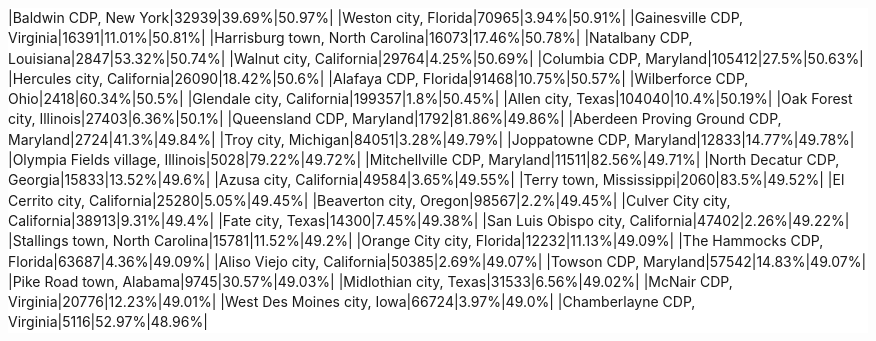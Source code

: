 |Baldwin CDP, New York|32939|39.69%|50.97%|
|Weston city, Florida|70965|3.94%|50.91%|
|Gainesville CDP, Virginia|16391|11.01%|50.81%|
|Harrisburg town, North Carolina|16073|17.46%|50.78%|
|Natalbany CDP, Louisiana|2847|53.32%|50.74%|
|Walnut city, California|29764|4.25%|50.69%|
|Columbia CDP, Maryland|105412|27.5%|50.63%|
|Hercules city, California|26090|18.42%|50.6%|
|Alafaya CDP, Florida|91468|10.75%|50.57%|
|Wilberforce CDP, Ohio|2418|60.34%|50.5%|
|Glendale city, California|199357|1.8%|50.45%|
|Allen city, Texas|104040|10.4%|50.19%|
|Oak Forest city, Illinois|27403|6.36%|50.1%|
|Queensland CDP, Maryland|1792|81.86%|49.86%|
|Aberdeen Proving Ground CDP, Maryland|2724|41.3%|49.84%|
|Troy city, Michigan|84051|3.28%|49.79%|
|Joppatowne CDP, Maryland|12833|14.77%|49.78%|
|Olympia Fields village, Illinois|5028|79.22%|49.72%|
|Mitchellville CDP, Maryland|11511|82.56%|49.71%|
|North Decatur CDP, Georgia|15833|13.52%|49.6%|
|Azusa city, California|49584|3.65%|49.55%|
|Terry town, Mississippi|2060|83.5%|49.52%|
|El Cerrito city, California|25280|5.05%|49.45%|
|Beaverton city, Oregon|98567|2.2%|49.45%|
|Culver City city, California|38913|9.31%|49.4%|
|Fate city, Texas|14300|7.45%|49.38%|
|San Luis Obispo city, California|47402|2.26%|49.22%|
|Stallings town, North Carolina|15781|11.52%|49.2%|
|Orange City city, Florida|12232|11.13%|49.09%|
|The Hammocks CDP, Florida|63687|4.36%|49.09%|
|Aliso Viejo city, California|50385|2.69%|49.07%|
|Towson CDP, Maryland|57542|14.83%|49.07%|
|Pike Road town, Alabama|9745|30.57%|49.03%|
|Midlothian city, Texas|31533|6.56%|49.02%|
|McNair CDP, Virginia|20776|12.23%|49.01%|
|West Des Moines city, Iowa|66724|3.97%|49.0%|
|Chamberlayne CDP, Virginia|5116|52.97%|48.96%|